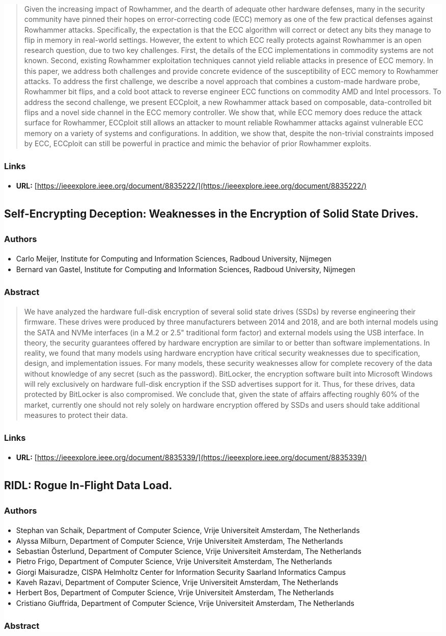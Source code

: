> Given the increasing impact of Rowhammer, and the dearth of adequate other hardware defenses, many in the security community have pinned their hopes on error-correcting code (ECC) memory as one of the few practical defenses against Rowhammer attacks. Specifically, the expectation is that the ECC algorithm will correct or detect any bits they manage to flip in memory in real-world settings. However, the extent to which ECC really protects against Rowhammer is an open research question, due to two key challenges. First, the details of the ECC implementations in commodity systems are not known. Second, existing Rowhammer exploitation techniques cannot yield reliable attacks in presence of ECC memory. In this paper, we address both challenges and provide concrete evidence of the susceptibility of ECC memory to Rowhammer attacks. To address the first challenge, we describe a novel approach that combines a custom-made hardware probe, Rowhammer bit flips, and a cold boot attack to reverse engineer ECC functions on commodity AMD and Intel processors. To address the second challenge, we present ECCploit, a new Rowhammer attack based on composable, data-controlled bit flips and a novel side channel in the ECC memory controller. We show that, while ECC memory does reduce the attack surface for Rowhammer, ECCploit still allows an attacker to mount reliable Rowhammer attacks against vulnerable ECC memory on a variety of systems and configurations. In addition, we show that, despite the non-trivial constraints imposed by ECC, ECCploit can still be powerful in practice and mimic the behavior of prior Rowhammer exploits.
### Links
- **URL:** [https://ieeexplore.ieee.org/document/8835222/](https://ieeexplore.ieee.org/document/8835222/)
## Self-Encrypting Deception: Weaknesses in the Encryption of Solid State Drives.
### Authors
* Carlo Meijer, Institute for Computing and Information Sciences, Radboud University, Nijmegen
* Bernard van Gastel, Institute for Computing and Information Sciences, Radboud University, Nijmegen
### Abstract
> We have analyzed the hardware full-disk encryption of several solid state drives (SSDs) by reverse engineering their firmware. These drives were produced by three manufacturers between 2014 and 2018, and are both internal models using the SATA and NVMe interfaces (in a M.2 or 2.5" traditional form factor) and external models using the USB interface. In theory, the security guarantees offered by hardware encryption are similar to or better than software implementations. In reality, we found that many models using hardware encryption have critical security weaknesses due to specification, design, and implementation issues. For many models, these security weaknesses allow for complete recovery of the data without knowledge of any secret (such as the password). BitLocker, the encryption software built into Microsoft Windows will rely exclusively on hardware full-disk encryption if the SSD advertises support for it. Thus, for these drives, data protected by BitLocker is also compromised. We conclude that, given the state of affairs affecting roughly 60% of the market, currently one should not rely solely on hardware encryption offered by SSDs and users should take additional measures to protect their data.
### Links
- **URL:** [https://ieeexplore.ieee.org/document/8835339/](https://ieeexplore.ieee.org/document/8835339/)
## RIDL: Rogue In-Flight Data Load.
### Authors
* Stephan van Schaik, Department of Computer Science, Vrije Universiteit Amsterdam, The Netherlands
* Alyssa Milburn, Department of Computer Science, Vrije Universiteit Amsterdam, The Netherlands
* Sebastian Österlund, Department of Computer Science, Vrije Universiteit Amsterdam, The Netherlands
* Pietro Frigo, Department of Computer Science, Vrije Universiteit Amsterdam, The Netherlands
* Giorgi Maisuradze, CISPA Helmholtz Center for Information Security Saarland Informatics Campus
* Kaveh Razavi, Department of Computer Science, Vrije Universiteit Amsterdam, The Netherlands
* Herbert Bos, Department of Computer Science, Vrije Universiteit Amsterdam, The Netherlands
* Cristiano Giuffrida, Department of Computer Science, Vrije Universiteit Amsterdam, The Netherlands
### Abstract